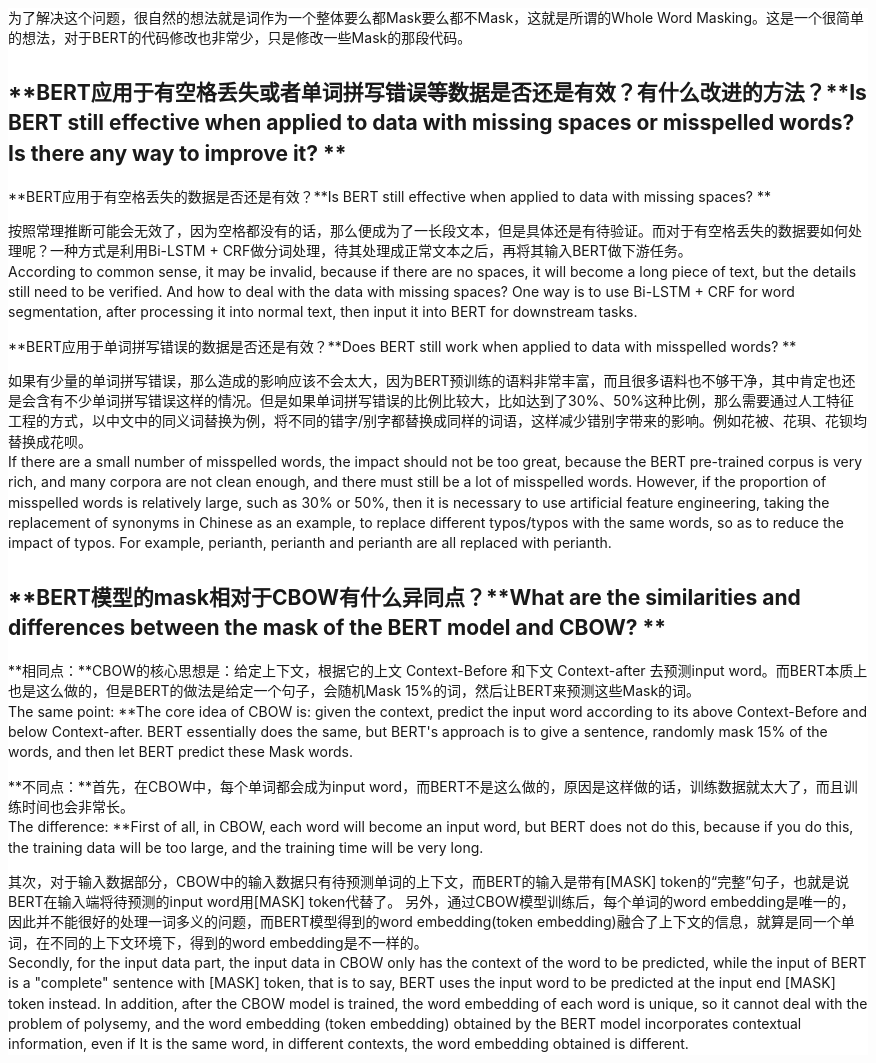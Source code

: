 为了解决这个问题，很自然的想法就是词作为一个整体要么都Mask要么都不Mask，这就是所谓的Whole Word Masking。这是一个很简单的想法，对于BERT的代码修改也非常少，只是修改一些Mask的那段代码。

## **BERT应用于有空格丢失或者单词拼写错误等数据是否还是有效？有什么改进的方法？**Is BERT still effective when applied to data with missing spaces or misspelled words? Is there any way to improve it? **

**BERT应用于有空格丢失的数据是否还是有效？**Is BERT still effective when applied to data with missing spaces? **

按照常理推断可能会无效了，因为空格都没有的话，那么便成为了一长段文本，但是具体还是有待验证。而对于有空格丢失的数据要如何处理呢？一种方式是利用Bi-LSTM + CRF做分词处理，待其处理成正常文本之后，再将其输入BERT做下游任务。  
According to common sense, it may be invalid, because if there are no spaces, it will become a long piece of text, but the details still need to be verified. And how to deal with the data with missing spaces? One way is to use Bi-LSTM + CRF for word segmentation, after processing it into normal text, then input it into BERT for downstream tasks.  

**BERT应用于单词拼写错误的数据是否还是有效？**Does BERT still work when applied to data with misspelled words? **

如果有少量的单词拼写错误，那么造成的影响应该不会太大，因为BERT预训练的语料非常丰富，而且很多语料也不够干净，其中肯定也还是会含有不少单词拼写错误这样的情况。但是如果单词拼写错误的比例比较大，比如达到了30%、50%这种比例，那么需要通过人工特征工程的方式，以中文中的同义词替换为例，将不同的错字/别字都替换成同样的词语，这样减少错别字带来的影响。例如花被、花珼、花钡均替换成花呗。  
If there are a small number of misspelled words, the impact should not be too great, because the BERT pre-trained corpus is very rich, and many corpora are not clean enough, and there must still be a lot of misspelled words. However, if the proportion of misspelled words is relatively large, such as 30% or 50%, then it is necessary to use artificial feature engineering, taking the replacement of synonyms in Chinese as an example, to replace different typos/typos with the same words, so as to reduce the impact of typos. For example, perianth, perianth and perianth are all replaced with perianth.  

## **BERT模型的mask相对于CBOW有什么异同点？**What are the similarities and differences between the mask of the BERT model and CBOW? **  

**相同点：**CBOW的核心思想是：给定上下文，根据它的上文 Context-Before 和下文 Context-after 去预测input word。而BERT本质上也是这么做的，但是BERT的做法是给定一个句子，会随机Mask 15%的词，然后让BERT来预测这些Mask的词。  
The same point: **The core idea of ​​CBOW is: given the context, predict the input word according to its above Context-Before and below Context-after. BERT essentially does the same, but BERT's approach is to give a sentence, randomly mask 15% of the words, and then let BERT predict these Mask words.  

**不同点：**首先，在CBOW中，每个单词都会成为input word，而BERT不是这么做的，原因是这样做的话，训练数据就太大了，而且训练时间也会非常长。  
The difference: **First of all, in CBOW, each word will become an input word, but BERT does not do this, because if you do this, the training data will be too large, and the training time will be very long.  

其次，对于输入数据部分，CBOW中的输入数据只有待预测单词的上下文，而BERT的输入是带有[MASK] token的“完整”句子，也就是说BERT在输入端将待预测的input word用[MASK] token代替了。
另外，通过CBOW模型训练后，每个单词的word embedding是唯一的，因此并不能很好的处理一词多义的问题，而BERT模型得到的word embedding(token embedding)融合了上下文的信息，就算是同一个单词，在不同的上下文环境下，得到的word embedding是不一样的。  
Secondly, for the input data part, the input data in CBOW only has the context of the word to be predicted, while the input of BERT is a "complete" sentence with [MASK] token, that is to say, BERT uses the input word to be predicted at the input end [MASK] token instead.
In addition, after the CBOW model is trained, the word embedding of each word is unique, so it cannot deal with the problem of polysemy, and the word embedding (token embedding) obtained by the BERT model incorporates contextual information, even if It is the same word, in different contexts, the word embedding obtained is different.  
